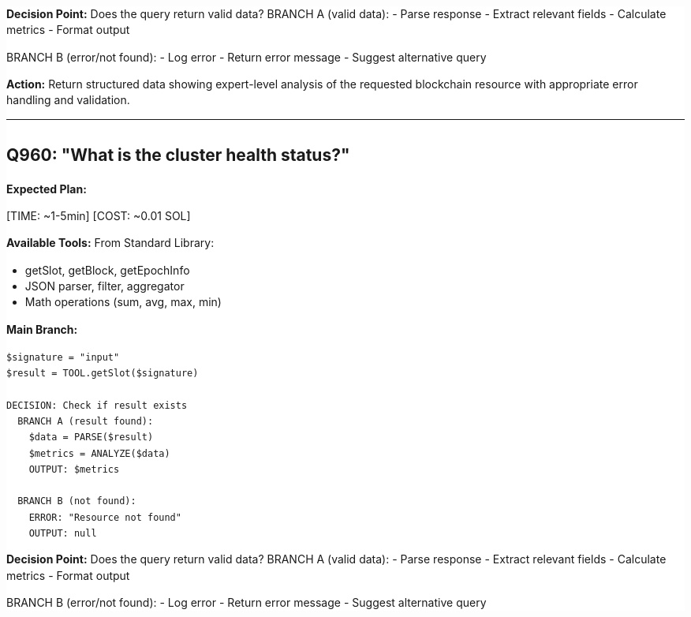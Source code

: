 **Decision Point:** Does the query return valid data?
  BRANCH A (valid data):
    - Parse response
    - Extract relevant fields
    - Calculate metrics
    - Format output

  BRANCH B (error/not found):
    - Log error
    - Return error message
    - Suggest alternative query

**Action:**
Return structured data showing expert-level analysis of the requested blockchain resource with appropriate error handling and validation.

---

## Q960: "What is the cluster health status?"

**Expected Plan:**

[TIME: ~1-5min] [COST: ~0.01 SOL]

**Available Tools:**
From Standard Library:
  - getSlot, getBlock, getEpochInfo
  - JSON parser, filter, aggregator
  - Math operations (sum, avg, max, min)

**Main Branch:**
```
$signature = "input"
$result = TOOL.getSlot($signature)

DECISION: Check if result exists
  BRANCH A (result found):
    $data = PARSE($result)
    $metrics = ANALYZE($data)
    OUTPUT: $metrics

  BRANCH B (not found):
    ERROR: "Resource not found"
    OUTPUT: null
```

**Decision Point:** Does the query return valid data?
  BRANCH A (valid data):
    - Parse response
    - Extract relevant fields
    - Calculate metrics
    - Format output

  BRANCH B (error/not found):
    - Log error
    - Return error message
    - Suggest alternative query
